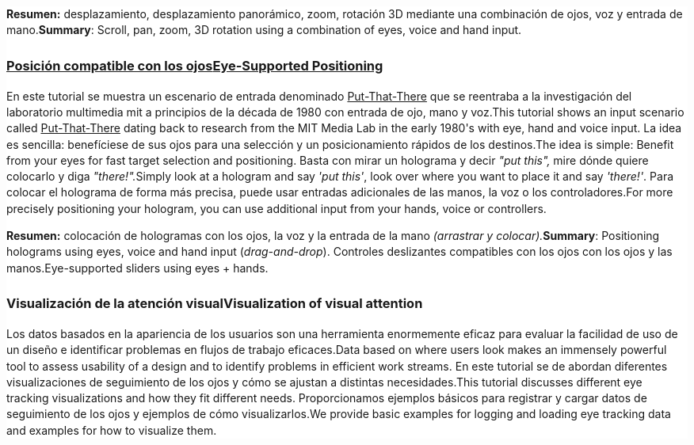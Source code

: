 
<span data-ttu-id="e46c5-126">**Resumen:** desplazamiento, desplazamiento panorámico, zoom, rotación 3D mediante una combinación de ojos, voz y entrada de mano.</span><span class="sxs-lookup"><span data-stu-id="e46c5-126">**Summary**: Scroll, pan, zoom, 3D rotation using a combination of eyes, voice and hand input.</span></span>

### <a name="eye-supported-positioning"></a>[<span data-ttu-id="e46c5-127">**Posición compatible con los ojos**</span><span class="sxs-lookup"><span data-stu-id="e46c5-127">**Eye-Supported Positioning**</span></span>](../input/eye-tracking/eye-tracking-eyes-and-hands.md)

<span data-ttu-id="e46c5-128">En este tutorial se muestra un escenario de entrada denominado [Put-That-There](https://youtu.be/CbIn8p4_4CQ) que se reentraba a la investigación del laboratorio multimedia mit a principios de la década de 1980 con entrada de ojo, mano y voz.</span><span class="sxs-lookup"><span data-stu-id="e46c5-128">This tutorial shows an input scenario called [Put-That-There](https://youtu.be/CbIn8p4_4CQ) dating back to research from the MIT Media Lab in the early 1980's with eye, hand and voice input.</span></span>
<span data-ttu-id="e46c5-129">La idea es sencilla: benefíciese de sus ojos para una selección y un posicionamiento rápidos de los destinos.</span><span class="sxs-lookup"><span data-stu-id="e46c5-129">The idea is simple: Benefit from your eyes for fast target selection and positioning.</span></span>
<span data-ttu-id="e46c5-130">Basta con mirar un holograma y decir _"put this",_ mire dónde quiere colocarlo y diga _"there!"._</span><span class="sxs-lookup"><span data-stu-id="e46c5-130">Simply look at a hologram and say _'put this'_, look over where you want to place it and say _'there!'_.</span></span>
<span data-ttu-id="e46c5-131">Para colocar el holograma de forma más precisa, puede usar entradas adicionales de las manos, la voz o los controladores.</span><span class="sxs-lookup"><span data-stu-id="e46c5-131">For more precisely positioning your hologram, you can use additional input from your hands, voice or controllers.</span></span>

<span data-ttu-id="e46c5-132">**Resumen:** colocación de hologramas con los ojos, la voz y la entrada de la mano *(arrastrar y colocar).*</span><span class="sxs-lookup"><span data-stu-id="e46c5-132">**Summary**: Positioning holograms using eyes, voice and hand input (*drag-and-drop*).</span></span> <span data-ttu-id="e46c5-133">Controles deslizantes compatibles con los ojos con los ojos y las manos.</span><span class="sxs-lookup"><span data-stu-id="e46c5-133">Eye-supported sliders using eyes + hands.</span></span>

### <a name="visualization-of-visual-attention"></a><span data-ttu-id="e46c5-134">**Visualización de la atención visual**</span><span class="sxs-lookup"><span data-stu-id="e46c5-134">**Visualization of visual attention**</span></span>

<span data-ttu-id="e46c5-135">Los datos basados en la apariencia de los usuarios son una herramienta enormemente eficaz para evaluar la facilidad de uso de un diseño e identificar problemas en flujos de trabajo eficaces.</span><span class="sxs-lookup"><span data-stu-id="e46c5-135">Data based on where users look makes an immensely powerful tool to assess usability of a design and to identify problems in efficient work streams.</span></span>
<span data-ttu-id="e46c5-136">En este tutorial se de abordan diferentes visualizaciones de seguimiento de los ojos y cómo se ajustan a distintas necesidades.</span><span class="sxs-lookup"><span data-stu-id="e46c5-136">This tutorial discusses different eye tracking visualizations and how they fit different needs.</span></span>
<span data-ttu-id="e46c5-137">Proporcionamos ejemplos básicos para registrar y cargar datos de seguimiento de los ojos y ejemplos de cómo visualizarlos.</span><span class="sxs-lookup"><span data-stu-id="e46c5-137">We provide basic examples for logging and loading eye tracking data and examples for how to visualize them.</span></span>
